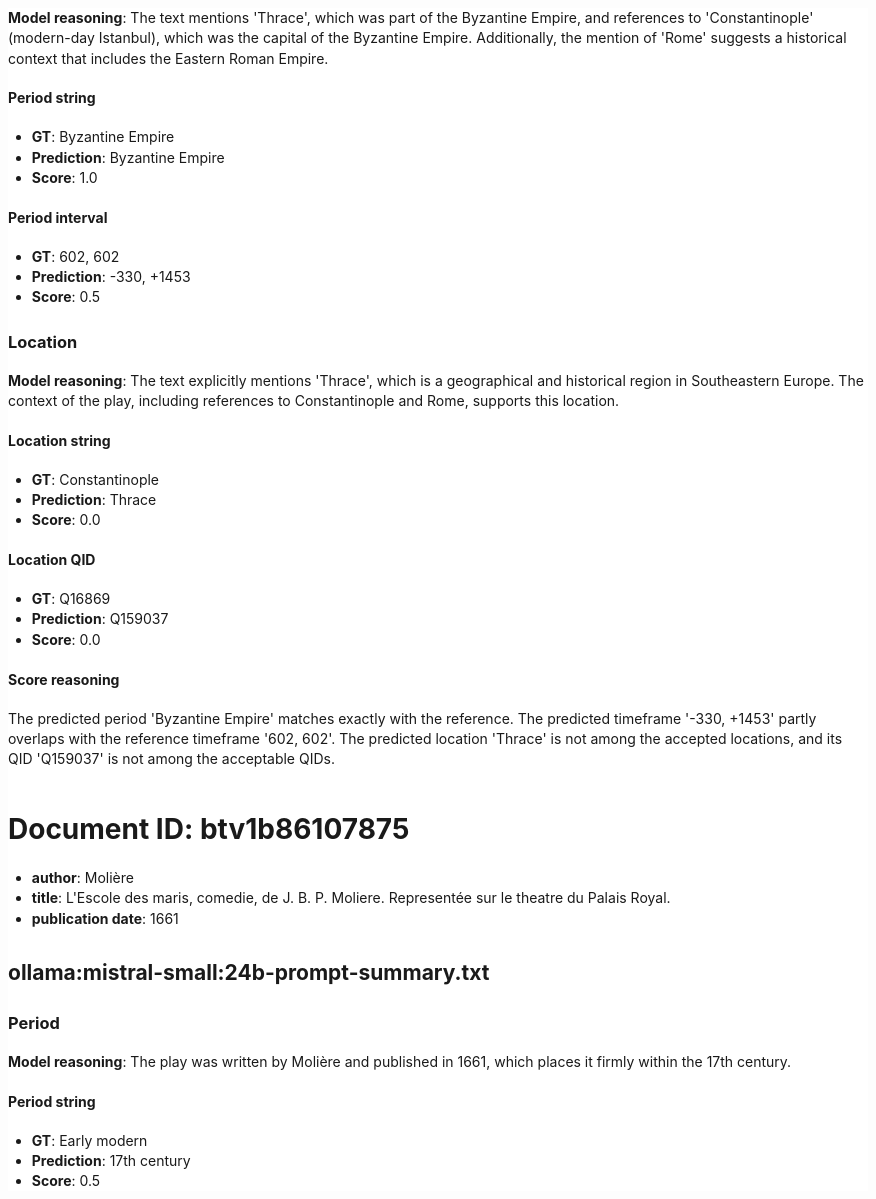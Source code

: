 **Model reasoning**: The text mentions 'Thrace', which was part of the Byzantine Empire, and references to 'Constantinople' (modern-day Istanbul), which was the capital of the Byzantine Empire. Additionally, the mention of 'Rome' suggests a historical context that includes the Eastern Roman Empire.

#### Period string
- **GT**: Byzantine Empire
- **Prediction**: Byzantine Empire
- **Score**: 1.0 

#### Period interval
- **GT**: 602, 602
- **Prediction**: -330, +1453
- **Score**: 0.5

### Location

**Model reasoning**: The text explicitly mentions 'Thrace', which is a geographical and historical region in Southeastern Europe. The context of the play, including references to Constantinople and Rome, supports this location.

#### Location string
- **GT**: Constantinople
- **Prediction**: Thrace
- **Score**: 0.0

#### Location QID
- **GT**: Q16869
- **Prediction**: Q159037
- **Score**: 0.0

#### Score reasoning
The predicted period 'Byzantine Empire' matches exactly with the reference. The predicted timeframe '-330, +1453' partly overlaps with the reference timeframe '602, 602'. The predicted location 'Thrace' is not among the accepted locations, and its QID 'Q159037' is not among the acceptable QIDs.
    
    
# Document ID: btv1b86107875

- **author**: Molière
- **title**: L'Escole des maris, comedie, de J. B. P. Moliere. Representée sur le theatre du Palais Royal.
- **publication date**: 1661


## ollama:mistral-small:24b-prompt-summary.txt

### Period

**Model reasoning**: The play was written by Molière and published in 1661, which places it firmly within the 17th century.

#### Period string
- **GT**: Early modern
- **Prediction**: 17th century
- **Score**: 0.5 
